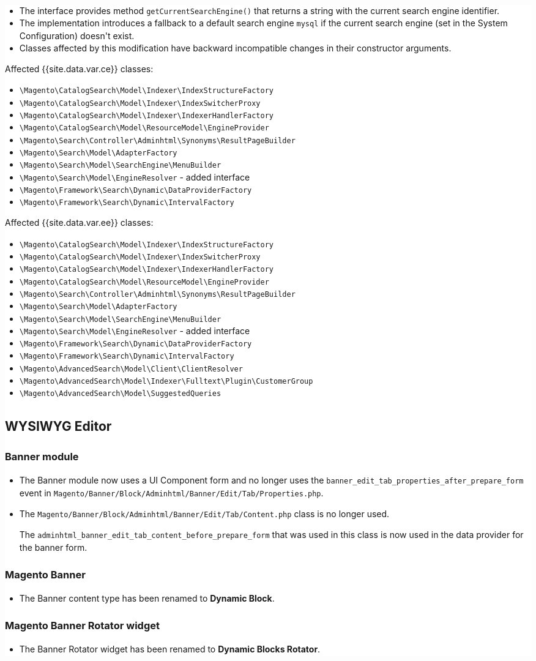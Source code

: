 -  The interface provides method `getCurrentSearchEngine()` that returns a string with the current search engine identifier.
-  The implementation introduces a fallback to a default search engine `mysql` if the current search engine (set in the System Configuration) doesn't exist.
-  Classes affected by this modification have backward incompatible changes in their constructor arguments.

Affected {{site.data.var.ce}} classes:

-  `\Magento\CatalogSearch\Model\Indexer\IndexStructureFactory`
-  `\Magento\CatalogSearch\Model\Indexer\IndexSwitcherProxy`
-  `\Magento\CatalogSearch\Model\Indexer\IndexerHandlerFactory`
-  `\Magento\CatalogSearch\Model\ResourceModel\EngineProvider`
-  `\Magento\Search\Controller\Adminhtml\Synonyms\ResultPageBuilder`
-  `\Magento\Search\Model\AdapterFactory`
-  `\Magento\Search\Model\SearchEngine\MenuBuilder`
-  `\Magento\Search\Model\EngineResolver` - added interface
-  `\Magento\Framework\Search\Dynamic\DataProviderFactory`
-  `\Magento\Framework\Search\Dynamic\IntervalFactory`

Affected {{site.data.var.ee}} classes:

-  `\Magento\CatalogSearch\Model\Indexer\IndexStructureFactory`
-  `\Magento\CatalogSearch\Model\Indexer\IndexSwitcherProxy`
-  `\Magento\CatalogSearch\Model\Indexer\IndexerHandlerFactory`
-  `\Magento\CatalogSearch\Model\ResourceModel\EngineProvider`
-  `\Magento\Search\Controller\Adminhtml\Synonyms\ResultPageBuilder`
-  `\Magento\Search\Model\AdapterFactory`
-  `\Magento\Search\Model\SearchEngine\MenuBuilder`
-  `\Magento\Search\Model\EngineResolver` - added interface
-  `\Magento\Framework\Search\Dynamic\DataProviderFactory`
-  `\Magento\Framework\Search\Dynamic\IntervalFactory`
-  `\Magento\AdvancedSearch\Model\Client\ClientResolver`
-  `\Magento\AdvancedSearch\Model\Indexer\Fulltext\Plugin\CustomerGroup`
-  `\Magento\AdvancedSearch\Model\SuggestedQueries`

## WYSIWYG Editor

### Banner module

-  The Banner module now uses a UI Component form and no longer uses the `banner_edit_tab_properties_after_prepare_form` event in `Magento/Banner/Block/Adminhtml/Banner/Edit/Tab/Properties.php`.
-  The `Magento/Banner/Block/Adminhtml/Banner/Edit/Tab/Content.php` class is no longer used.

   The `adminhtml_banner_edit_tab_content_before_prepare_form` that was used in this class is now used in the data provider for the banner form.

### Magento Banner

-  The Banner content type has been renamed to **Dynamic Block**.

### Magento Banner Rotator widget

-  The Banner Rotator widget has been renamed to **Dynamic Blocks Rotator**.
